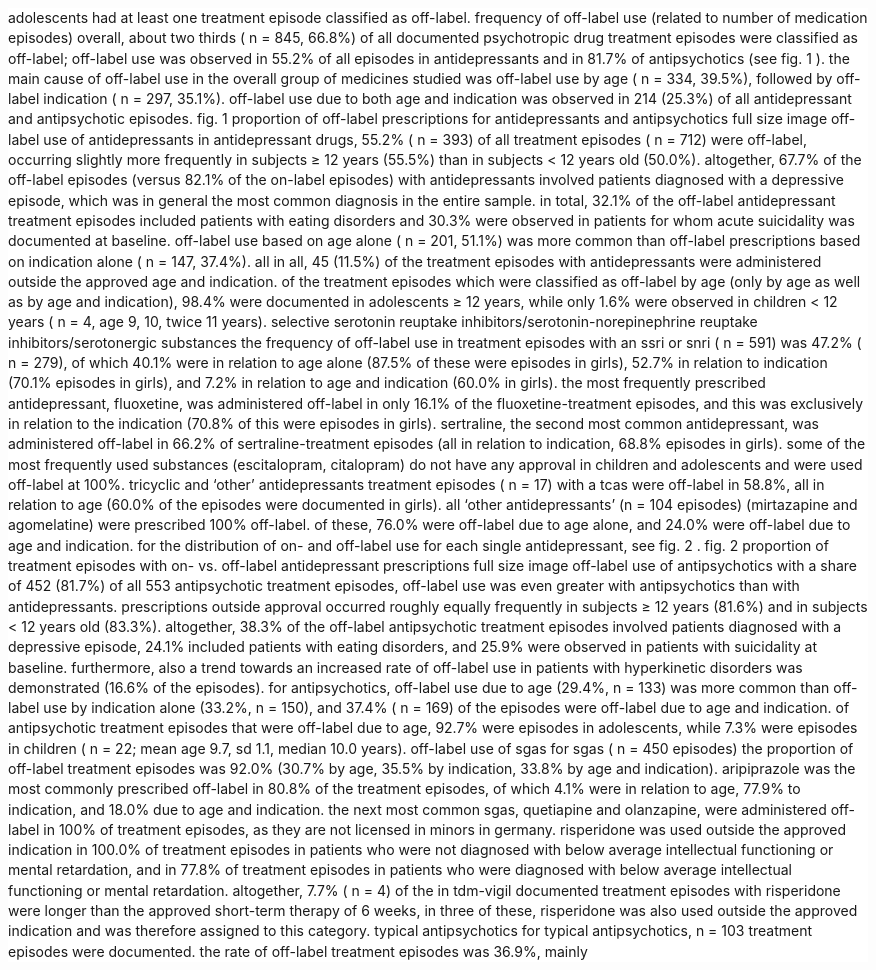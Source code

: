 adolescents had at least one treatment episode classified as off-label. frequency of off-label use (related to number of medication episodes) overall, about two thirds ( n = 845, 66.8%) of all documented psychotropic drug treatment episodes were classified as off-label; off-label use was observed in 55.2% of all episodes in antidepressants and in 81.7% of antipsychotics (see fig. 1 ). the main cause of off-label use in the overall group of medicines studied was off-label use by age ( n = 334, 39.5%), followed by off-label indication ( n = 297, 35.1%). off-label use due to both age and indication was observed in 214 (25.3%) of all antidepressant and antipsychotic episodes. fig. 1 proportion of off-label prescriptions for antidepressants and antipsychotics full size image off-label use of antidepressants in antidepressant drugs, 55.2% ( n = 393) of all treatment episodes ( n = 712) were off-label, occurring slightly more frequently in subjects ≥ 12 years (55.5%) than in subjects < 12 years old (50.0%). altogether, 67.7% of the off-label episodes (versus 82.1% of the on-label episodes) with antidepressants involved patients diagnosed with a depressive episode, which was in general the most common diagnosis in the entire sample. in total, 32.1% of the off-label antidepressant treatment episodes included patients with eating disorders and 30.3% were observed in patients for whom acute suicidality was documented at baseline. off-label use based on age alone ( n = 201, 51.1%) was more common than off-label prescriptions based on indication alone ( n = 147, 37.4%). all in all, 45 (11.5%) of the treatment episodes with antidepressants were administered outside the approved age and indication. of the treatment episodes which were classified as off-label by age (only by age as well as by age and indication), 98.4% were documented in adolescents ≥ 12 years, while only 1.6% were observed in children < 12 years ( n = 4, age 9, 10, twice 11 years). selective serotonin reuptake inhibitors/serotonin-norepinephrine reuptake inhibitors/serotonergic substances the frequency of off-label use in treatment episodes with an ssri or snri ( n = 591) was 47.2% ( n = 279), of which 40.1% were in relation to age alone (87.5% of these were episodes in girls), 52.7% in relation to indication (70.1% episodes in girls), and 7.2% in relation to age and indication (60.0% in girls). the most frequently prescribed antidepressant, fluoxetine, was administered off-label in only 16.1% of the fluoxetine-treatment episodes, and this was exclusively in relation to the indication (70.8% of this were episodes in girls). sertraline, the second most common antidepressant, was administered off-label in 66.2% of sertraline-treatment episodes (all in relation to indication, 68.8% episodes in girls). some of the most frequently used substances (escitalopram, citalopram) do not have any approval in children and adolescents and were used off-label at 100%. tricyclic and ‘other’ antidepressants treatment episodes ( n = 17) with a tcas were off-label in 58.8%, all in relation to age (60.0% of the episodes were documented in girls). all ‘other antidepressants’ (n = 104 episodes) (mirtazapine and agomelatine) were prescribed 100% off-label. of these, 76.0% were off-label due to age alone, and 24.0% were off-label due to age and indication. for the distribution of on- and off-label use for each single antidepressant, see fig. 2 . fig. 2 proportion of treatment episodes with on- vs. off-label antidepressant prescriptions full size image off-label use of antipsychotics with a share of 452 (81.7%) of all 553 antipsychotic treatment episodes, off-label use was even greater with antipsychotics than with antidepressants. prescriptions outside approval occurred roughly equally frequently in subjects ≥ 12 years (81.6%) and in subjects < 12 years old (83.3%). altogether, 38.3% of the off-label antipsychotic treatment episodes involved patients diagnosed with a depressive episode, 24.1% included patients with eating disorders, and 25.9% were observed in patients with suicidality at baseline. furthermore, also a trend towards an increased rate of off-label use in patients with hyperkinetic disorders was demonstrated (16.6% of the episodes). for antipsychotics, off-label use due to age (29.4%, n = 133) was more common than off-label use by indication alone (33.2%, n = 150), and 37.4% ( n = 169) of the episodes were off-label due to age and indication. of antipsychotic treatment episodes that were off-label due to age, 92.7% were episodes in adolescents, while 7.3% were episodes in children ( n = 22; mean age 9.7, sd 1.1, median 10.0 years). off-label use of sgas for sgas ( n = 450 episodes) the proportion of off-label treatment episodes was 92.0% (30.7% by age, 35.5% by indication, 33.8% by age and indication). aripiprazole was the most commonly prescribed off-label in 80.8% of the treatment episodes, of which 4.1% were in relation to age, 77.9% to indication, and 18.0% due to age and indication. the next most common sgas, quetiapine and olanzapine, were administered off-label in 100% of treatment episodes, as they are not licensed in minors in germany. risperidone was used outside the approved indication in 100.0% of treatment episodes in patients who were not diagnosed with below average intellectual functioning or mental retardation, and in 77.8% of treatment episodes in patients who were diagnosed with below average intellectual functioning or mental retardation. altogether, 7.7% ( n = 4) of the in tdm-vigil documented treatment episodes with risperidone were longer than the approved short-term therapy of 6 weeks, in three of these, risperidone was also used outside the approved indication and was therefore assigned to this category. typical antipsychotics for typical antipsychotics, n = 103 treatment episodes were documented. the rate of off-label treatment episodes was 36.9%, mainly